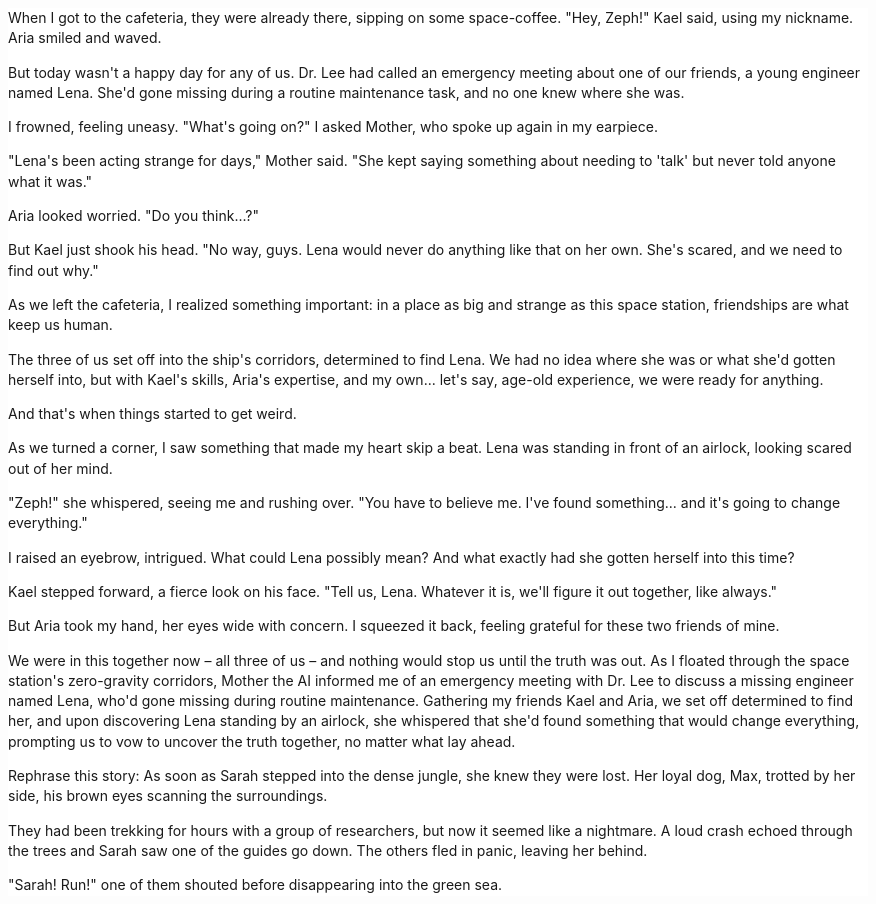 When I got to the cafeteria, they were already there, sipping on some space-coffee. "Hey, Zeph!" Kael said, using my nickname. Aria smiled and waved.

But today wasn't a happy day for any of us. Dr. Lee had called an emergency meeting about one of our friends, a young engineer named Lena. She'd gone missing during a routine maintenance task, and no one knew where she was.

I frowned, feeling uneasy. "What's going on?" I asked Mother, who spoke up again in my earpiece.

"Lena's been acting strange for days," Mother said. "She kept saying something about needing to 'talk' but never told anyone what it was."

Aria looked worried. "Do you think...?"

But Kael just shook his head. "No way, guys. Lena would never do anything like that on her own. She's scared, and we need to find out why."

As we left the cafeteria, I realized something important: in a place as big and strange as this space station, friendships are what keep us human.

The three of us set off into the ship's corridors, determined to find Lena. We had no idea where she was or what she'd gotten herself into, but with Kael's skills, Aria's expertise, and my own... let's say, age-old experience, we were ready for anything.

And that's when things started to get weird.

As we turned a corner, I saw something that made my heart skip a beat. Lena was standing in front of an airlock, looking scared out of her mind.

"Zeph!" she whispered, seeing me and rushing over. "You have to believe me. I've found something... and it's going to change everything."

I raised an eyebrow, intrigued. What could Lena possibly mean? And what exactly had she gotten herself into this time?

Kael stepped forward, a fierce look on his face. "Tell us, Lena. Whatever it is, we'll figure it out together, like always."

But Aria took my hand, her eyes wide with concern. I squeezed it back, feeling grateful for these two friends of mine.

We were in this together now – all three of us – and nothing would stop us until the truth was out.
<start>As I floated through the space station's zero-gravity corridors, Mother the AI informed me of an emergency meeting with Dr. Lee to discuss a missing engineer named Lena, who'd gone missing during routine maintenance. Gathering my friends Kael and Aria, we set off determined to find her, and upon discovering Lena standing by an airlock, she whispered that she'd found something that would change everything, prompting us to vow to uncover the truth together, no matter what lay ahead.
<end>

Rephrase this story:
As soon as Sarah stepped into the dense jungle, she knew they were lost. Her loyal dog, Max, trotted by her side, his brown eyes scanning the surroundings.

They had been trekking for hours with a group of researchers, but now it seemed like a nightmare. A loud crash echoed through the trees and Sarah saw one of the guides go down. The others fled in panic, leaving her behind.

"Sarah! Run!" one of them shouted before disappearing into the green sea.
